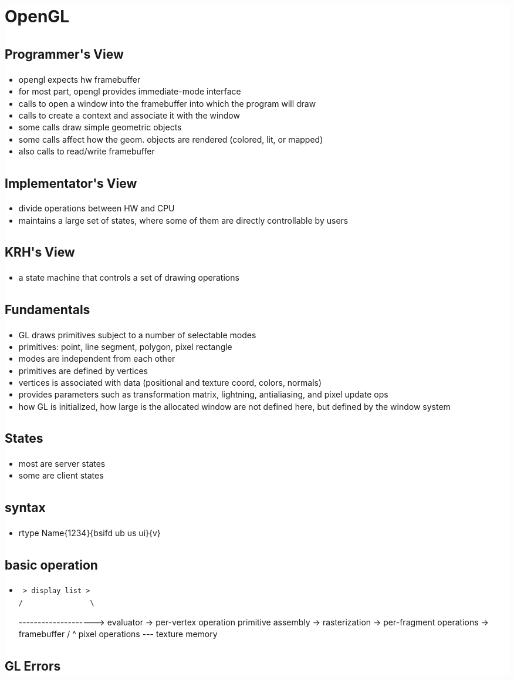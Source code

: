OpenGL
======

## Programmer's View

* opengl expects hw framebuffer
* for most part, opengl provides immediate-mode interface
* calls to open a window into the framebuffer into which the program will draw
* calls to create a context and associate it with the window
* some calls draw simple geometric objects
* some calls affect how the geom. objects are rendered (colored, lit, or mapped)
* also calls to read/write framebuffer

## Implementator's View

* divide operations between HW and CPU
* maintains a large set of states, where some of them are directly controllable by users

## KRH's View
* a state machine that controls a set of drawing operations

## Fundamentals
* GL draws primitives subject to a number of selectable modes
* primitives: point, line segment, polygon, pixel rectangle
* modes are independent from each other
* primitives are defined by vertices
* vertices is associated with data (positional and texture coord, colors, normals)
* provides parameters such as transformation matrix, lightning, antialiasing, and pixel update ops
* how GL is initialized, how large is the allocated window are not defined here, but defined by the window system

## States
* most are server states
* some are client states

## syntax
* rtype Name{1234}{bsifd ub us ui}{v}

## basic operation
* 
       > display list >
      /                \
    --------------------> evaluator -> per-vertex operation primitive assembly -> rasterization -> per-fragment operations -> framebuffer
    									     /       ^
                                                               pixel operations --- texture memory

## GL Errors
